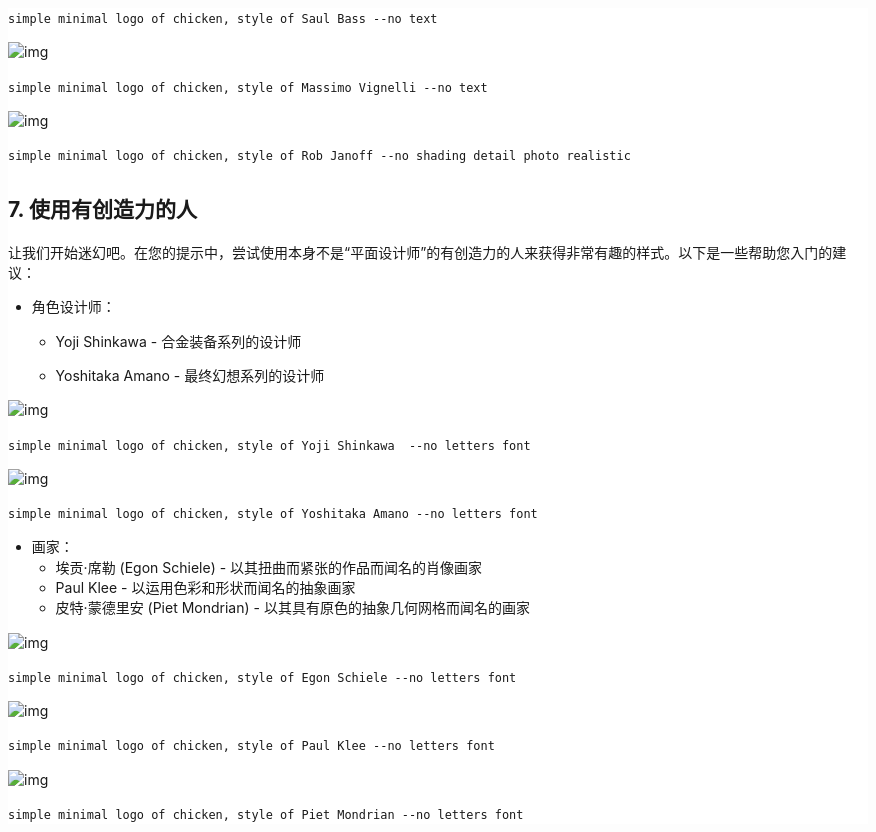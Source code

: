 ```
simple minimal logo of chicken, style of Saul Bass --no text
```

![img](https://149868225.v2.pressablecdn.com/wp-content/uploads/2023/02/aitu_simple_minimal_logo_of_chicken_style_of_massimo_vignelli_a37bac1e-843c-4c2a-bc31-c56a1597a3b1-1.webp)

```
simple minimal logo of chicken, style of Massimo Vignelli --no text
```

![img](https://149868225.v2.pressablecdn.com/wp-content/uploads/2023/02/aitu_simple_minimal_logo_of_chicken_style_of_Rob_Janoff_9ce69269-ff23-4281-a559-cca37a4ef637.webp)

```
simple minimal logo of chicken, style of Rob Janoff --no shading detail photo realistic
```

## 7. 使用有创造力的人

让我们开始迷幻吧。在您的提示中，尝试使用本身不是“平面设计师”的有创造力的人来获得非常有趣的样式。以下是一些帮助您入门的建议：

- 角色设计师：

  - Yoji Shinkawa - 合金装备系列的设计师

  - Yoshitaka Amano - 最终幻想系列的设计师

![img](https://149868225.v2.pressablecdn.com/wp-content/uploads/2023/02/aitu_simple_minimal_logo_of_chicken_style_of_yoji_shinkawa_175ba26a-8593-43e8-8bc0-e21195b9ef51.webp)

```
simple minimal logo of chicken, style of Yoji Shinkawa  --no letters font
```

![img](https://149868225.v2.pressablecdn.com/wp-content/uploads/2023/02/aitu_simple_minimal_logo_of_chicken_style_of_Yoshitaka_Amano_9478ae50-6496-4f6e-bbcd-ad9f72f9bdd7-1.webp)

```
simple minimal logo of chicken, style of Yoshitaka Amano --no letters font
```

- 画家：
  - 埃贡·席勒 (Egon Schiele) - 以其扭曲而紧张的作品而闻名的肖像画家
  - Paul Klee - 以运用色彩和形状而闻名的抽象画家
  - 皮特·蒙德里安 (Piet Mondrian) - 以其具有原色的抽象几何网格而闻名的画家

![img](https://149868225.v2.pressablecdn.com/wp-content/uploads/2023/02/aitu_simple_minimal_logo_of_chicken_style_of_egon_schiele_23fa9301-2092-4b2b-9459-c291bd1ccef1.webp)

```
simple minimal logo of chicken, style of Egon Schiele --no letters font
```

![img](https://149868225.v2.pressablecdn.com/wp-content/uploads/2023/02/aitu_simple_minimal_logo_of_chicken_style_of_paul_klee_c5c5c6a2-5666-4b01-b738-9053b52f2c77.webp)

```
simple minimal logo of chicken, style of Paul Klee --no letters font
```

![img](https://149868225.v2.pressablecdn.com/wp-content/uploads/2023/02/aitu_simple_minimal_logo_of_chicken_style_of_piet_mondrian_80f17fd4-7e61-4faa-a011-439a7a2e3b29.webp)

```
simple minimal logo of chicken, style of Piet Mondrian --no letters font
```
